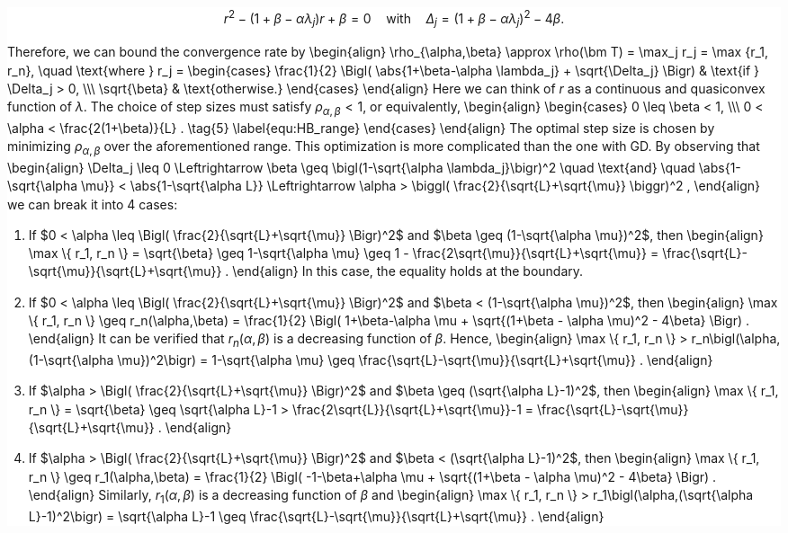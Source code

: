 $$ r^2 - (1+\beta - \alpha \lambda_j) r + \beta = 0 \quad \text{with} \quad \Delta_j = (1+\beta - \alpha \lambda_j)^2 - 4\beta . $$

Therefore, we can bound the convergence rate by
\begin{align}
\rho_{\alpha,\beta} \approx \rho(\bm T) = \max_j r_j = \max \{r_1, r_n\}, \quad \text{where } r_j = \begin{cases} \frac{1}{2} \Bigl( \abs{1+\beta-\alpha \lambda_j} + \sqrt{\Delta_j} \Bigr) & \text{if } \Delta_j > 0, \\\\\\ \sqrt{\beta} & \text{otherwise.} \end{cases} 
\end{align}
Here we can think of $r$ as a continuous and quasiconvex function of $\lambda$. The choice of step sizes must satisfy $\rho_{\alpha,\beta} < 1$, or equivalently,
\begin{align}
\begin{cases} 0 \leq \beta < 1, \\\\\\ 0 < \alpha < \frac{2(1+\beta)}{L} . \tag{5} \label{equ:HB_range} \end{cases} 
\end{align}
The optimal step size is chosen by minimizing $\rho_{\alpha,\beta}$ over the aforementioned range. This optimization is more complicated than the one with GD. By observing that 
\begin{align}
\Delta_j \leq 0 \Leftrightarrow \beta \geq \bigl(1-\sqrt{\alpha \lambda_j}\bigr)^2 \quad \text{and} \quad \abs{1-\sqrt{\alpha \mu}} < \abs{1-\sqrt{\alpha L}} \Leftrightarrow \alpha > \biggl( \frac{2}{\sqrt{L}+\sqrt{\mu}} \biggr)^2 , 
\end{align}
we can break it into $4$ cases:

1. If $0 < \alpha \leq \Bigl( \frac{2}{\sqrt{L}+\sqrt{\mu}} \Bigr)^2$ and $\beta \geq (1-\sqrt{\alpha \mu})^2$, then
\begin{align}
\max \\{ r_1, r_n \\} = \sqrt{\beta} \geq 1-\sqrt{\alpha \mu} \geq 1 - \frac{2\sqrt{\mu}}{\sqrt{L}+\sqrt{\mu}} = \frac{\sqrt{L}-\sqrt{\mu}}{\sqrt{L}+\sqrt{\mu}} . 
\end{align}
In this case, the equality holds at the boundary.

2. If $0 < \alpha \leq \Bigl( \frac{2}{\sqrt{L}+\sqrt{\mu}} \Bigr)^2$ and $\beta < (1-\sqrt{\alpha \mu})^2$, then
\begin{align}
\max \\{ r_1, r_n \\} \geq r_n(\alpha,\beta) = \frac{1}{2} \Bigl( 1+\beta-\alpha \mu + \sqrt{(1+\beta - \alpha \mu)^2 - 4\beta} \Bigr) . 
\end{align}
It can be verified that $r_n(\alpha,\beta)$ is a decreasing function of $\beta$. Hence, 
\begin{align}
\max \\{ r_1, r_n \\} > r_n\bigl(\alpha,(1-\sqrt{\alpha \mu})^2\bigr) = 1-\sqrt{\alpha \mu} \geq \frac{\sqrt{L}-\sqrt{\mu}}{\sqrt{L}+\sqrt{\mu}} . 
\end{align}

3. If $\alpha > \Bigl( \frac{2}{\sqrt{L}+\sqrt{\mu}} \Bigr)^2$ and $\beta \geq (\sqrt{\alpha L}-1)^2$, then
\begin{align}
\max \\{ r_1, r_n \\} = \sqrt{\beta} \geq \sqrt{\alpha L}-1 > \frac{2\sqrt{L}}{\sqrt{L}+\sqrt{\mu}}-1 = \frac{\sqrt{L}-\sqrt{\mu}}{\sqrt{L}+\sqrt{\mu}} .
\end{align}

4. If $\alpha > \Bigl( \frac{2}{\sqrt{L}+\sqrt{\mu}} \Bigr)^2$ and $\beta < (\sqrt{\alpha L}-1)^2$, then
\begin{align}
\max \\{ r_1, r_n \\} \geq r_1(\alpha,\beta) = \frac{1}{2} \Bigl( -1-\beta+\alpha \mu + \sqrt{(1+\beta - \alpha \mu)^2 - 4\beta} \Bigr) .
\end{align}
Similarly, $r_1(\alpha,\beta)$ is a decreasing function of $\beta$ and 
\begin{align}
\max \\{ r_1, r_n \\} > r_1\bigl(\alpha,(\sqrt{\alpha L}-1)^2\bigr) = \sqrt{\alpha L}-1 \geq \frac{\sqrt{L}-\sqrt{\mu}}{\sqrt{L}+\sqrt{\mu}} . 
\end{align}
